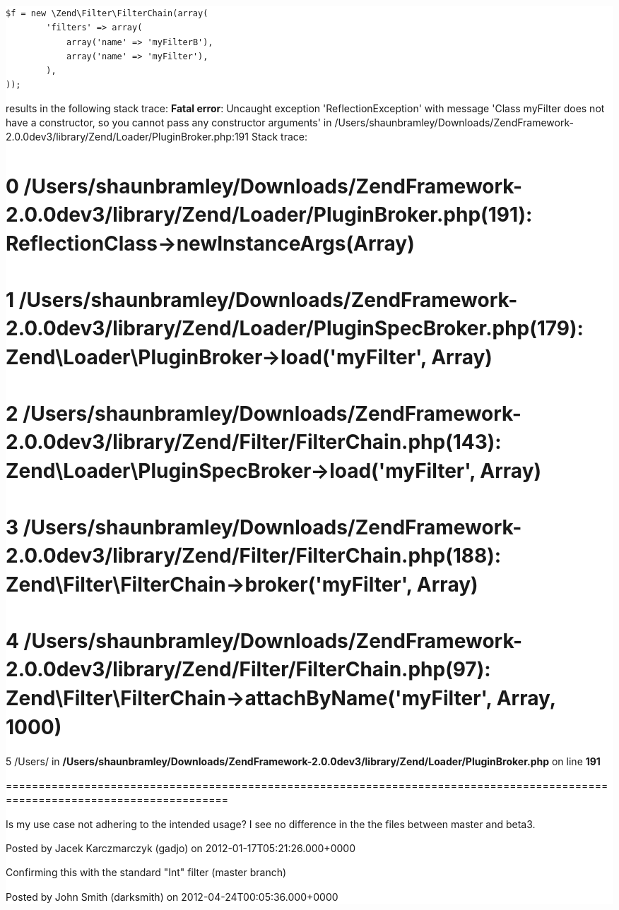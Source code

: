     $f = new \Zend\Filter\FilterChain(array(
            'filters' => array(
                array('name' => 'myFilterB'),
                array('name' => 'myFilter'),
            ),
    ));


results in the following stack trace: **Fatal error**: Uncaught exception 'ReflectionException' with message 'Class myFilter does not have a constructor, so you cannot pass any constructor arguments' in /Users/shaunbramley/Downloads/ZendFramework-2.0.0dev3/library/Zend/Loader/PluginBroker.php:191 Stack trace:

0 /Users/shaunbramley/Downloads/ZendFramework-2.0.0dev3/library/Zend/Loader/PluginBroker.php(191): ReflectionClass->newInstanceArgs(Array)
==========================================================================================================================================

1 /Users/shaunbramley/Downloads/ZendFramework-2.0.0dev3/library/Zend/Loader/PluginSpecBroker.php(179): Zend\\Loader\\PluginBroker->load('myFilter', Array)
==========================================================================================================================================================

2 /Users/shaunbramley/Downloads/ZendFramework-2.0.0dev3/library/Zend/Filter/FilterChain.php(143): Zend\\Loader\\PluginSpecBroker->load('myFilter', Array)
=========================================================================================================================================================

3 /Users/shaunbramley/Downloads/ZendFramework-2.0.0dev3/library/Zend/Filter/FilterChain.php(188): Zend\\Filter\\FilterChain->broker('myFilter', Array)
======================================================================================================================================================

4 /Users/shaunbramley/Downloads/ZendFramework-2.0.0dev3/library/Zend/Filter/FilterChain.php(97): Zend\\Filter\\FilterChain->attachByName('myFilter', Array, 1000)
=================================================================================================================================================================

5 /Users/ in **/Users/shaunbramley/Downloads/ZendFramework-2.0.0dev3/library/Zend/Loader/PluginBroker.php** on line **191**  

==============================================================================================================================

Is my use case not adhering to the intended usage? I see no difference in the the files between master and beta3.

 

 

Posted by Jacek Karczmarczyk (gadjo) on 2012-01-17T05:21:26.000+0000

Confirming this with the standard "Int" filter (master branch)

 

 

Posted by John Smith (darksmith) on 2012-04-24T00:05:36.000+0000
